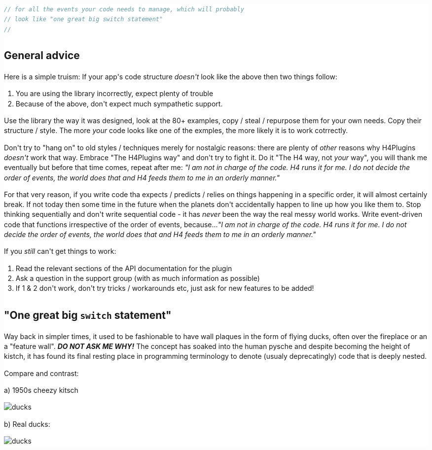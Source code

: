 ```cpp
// for all the events your code needs to manage, which will probably
// look like "one great big switch statement"
//
```

## General advice

Here is a simple truism: If your app's code structure *doesn't* look like the above then two things follow:

1. You are using the library incorrectly, expect plenty of trouble
2. Because of the above, don't expect much sympathetic support.

Use the library the way it was designed, look at the 80+ examples, copy / steal / repurpose them for your own needs. Copy their structure / style. The more *your* code looks like one of the exmples, the more likely it is to work cotrrectly.

Don't try to "hang on" to old styles / techniques merely for nostalgic reasons: there are plenty of *other* reasons why H4Plugins *doesn't* work that way. Embrace "The H4Plugins way" and don't try to fight it. Do it "The H4 way, not *your* way", you will thank me eventually but before that time comes, repeat after me: *"I am not in charge of the code. H4 runs it for me. I do not decide the order of events, the world does that and H4 feeds them to me in an orderly manner."*

For that very reason, if you write code tha expects / predicts / relies on things happening in a specific order, it will almost certainly break. If not today then some time in the future when the planets don't accidentally happen to line up how you like them to. Stop thinking sequentially and don't write sequential code - it has *never* been the way the real messy world works. Write event-driven code that functions irrespective of the order of events, because...*"I am not in charge of the code. H4 runs it for me. I do not decide the order of events, the world does that and H4 feeds them to me in an orderly manner."*

If you *still* can't get things to work:

1. Read the relevant sections of the API documentation for the plugin
2. Ask a question in the support group (with as much information as possible)
3. If 1 & 2 don't work, don't try tricks / workarounds etc, just ask for new features to be added!

## "One great big `switch` statement"

Way back in simpler times, it used to be fashionable to have wall plaques in the form of flying ducks, often over the fireplace or an a "feature wall". ***DO NOT ASK ME WHY!*** The concept has soaked into the human pysche and despite becoming the height of kistch, it has found its final resting place in programming terminology to denote (usualy deprecatingly) code that is deeply nested.

Compare and contrast:

a) 1950s cheezy kitsch

![ducks](../assets/ducks.jpg)

b) Real ducks:

![ducks](../assets/realducks.jpg)
